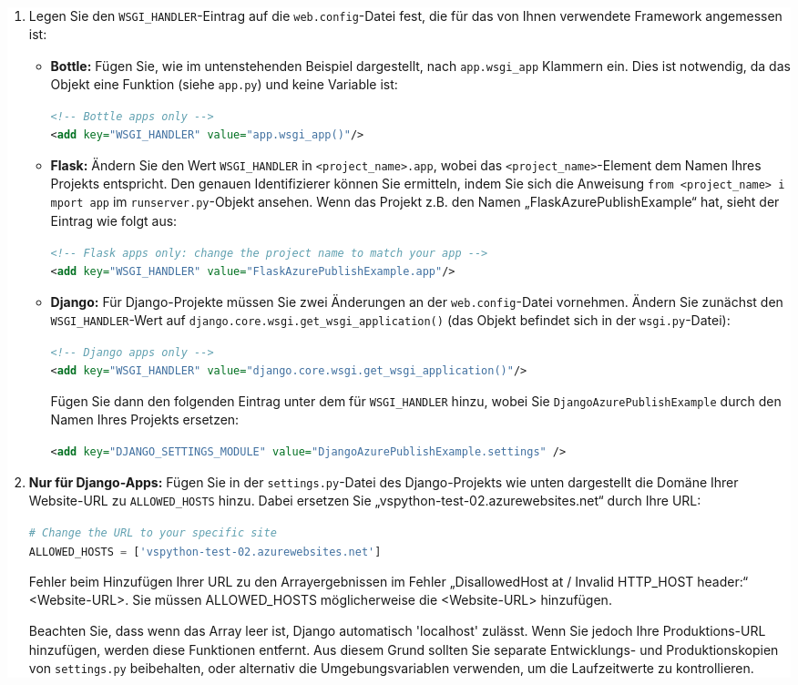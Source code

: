 1. Legen Sie den `WSGI_HANDLER`-Eintrag auf die `web.config`-Datei fest, die für das von Ihnen verwendete Framework angemessen ist:

    - **Bottle:** Fügen Sie, wie im untenstehenden Beispiel dargestellt, nach `app.wsgi_app` Klammern ein. Dies ist notwendig, da das Objekt eine Funktion (siehe `app.py`) und keine Variable ist:

        ```xml
        <!-- Bottle apps only -->
        <add key="WSGI_HANDLER" value="app.wsgi_app()"/>
        ```

    - **Flask:** Ändern Sie den Wert `WSGI_HANDLER` in `<project_name>.app`, wobei das `<project_name>`-Element dem Namen Ihres Projekts entspricht. Den genauen Identifizierer können Sie ermitteln, indem Sie sich die Anweisung `from <project_name> import app` im `runserver.py`-Objekt ansehen. Wenn das Projekt z.B. den Namen „FlaskAzurePublishExample“ hat, sieht der Eintrag wie folgt aus:

        ```xml
        <!-- Flask apps only: change the project name to match your app -->
        <add key="WSGI_HANDLER" value="FlaskAzurePublishExample.app"/>
        ```

    - **Django:** Für Django-Projekte müssen Sie zwei Änderungen an der `web.config`-Datei vornehmen. Ändern Sie zunächst den `WSGI_HANDLER`-Wert auf `django.core.wsgi.get_wsgi_application()` (das Objekt befindet sich in der `wsgi.py`-Datei):

        ```xml
        <!-- Django apps only -->
        <add key="WSGI_HANDLER" value="django.core.wsgi.get_wsgi_application()"/>
        ```

        Fügen Sie dann den folgenden Eintrag unter dem für `WSGI_HANDLER` hinzu, wobei Sie `DjangoAzurePublishExample` durch den Namen Ihres Projekts ersetzen:

        ```xml
        <add key="DJANGO_SETTINGS_MODULE" value="DjangoAzurePublishExample.settings" />
        ```

1. **Nur für Django-Apps:** Fügen Sie in der `settings.py`-Datei des Django-Projekts wie unten dargestellt die Domäne Ihrer Website-URL zu `ALLOWED_HOSTS` hinzu. Dabei ersetzen Sie „vspython-test-02.azurewebsites.net“ durch Ihre URL:

    ```python
    # Change the URL to your specific site
    ALLOWED_HOSTS = ['vspython-test-02.azurewebsites.net']
    ```

    Fehler beim Hinzufügen Ihrer URL zu den Arrayergebnissen im Fehler „DisallowedHost at / Invalid HTTP_HOST header:“ \<Website-URL\>. Sie müssen ALLOWED_HOSTS möglicherweise die \<Website-URL\> hinzufügen.

    Beachten Sie, dass wenn das Array leer ist, Django automatisch 'localhost' zulässt. Wenn Sie jedoch Ihre Produktions-URL hinzufügen, werden diese Funktionen entfernt. Aus diesem Grund sollten Sie separate Entwicklungs- und Produktionskopien von `settings.py` beibehalten, oder alternativ die Umgebungsvariablen verwenden, um die Laufzeitwerte zu kontrollieren.
